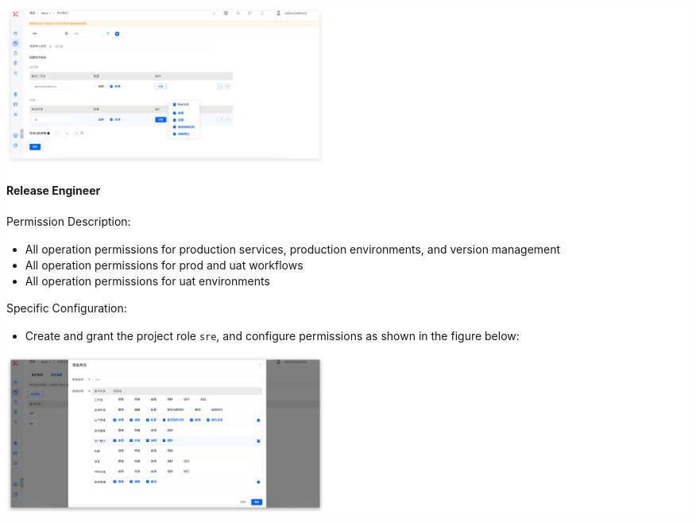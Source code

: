 <img src="../../_images/permission_9.png" width="400">

#### Release Engineer
Permission Description:
- All operation permissions for production services, production environments, and version management
- All operation permissions for prod and uat workflows
- All operation permissions for uat environments

Specific Configuration:

- Create and grant the project role `sre`, and configure permissions as shown in the figure below:

<img src="../../_images/permission_10.png" width="400">